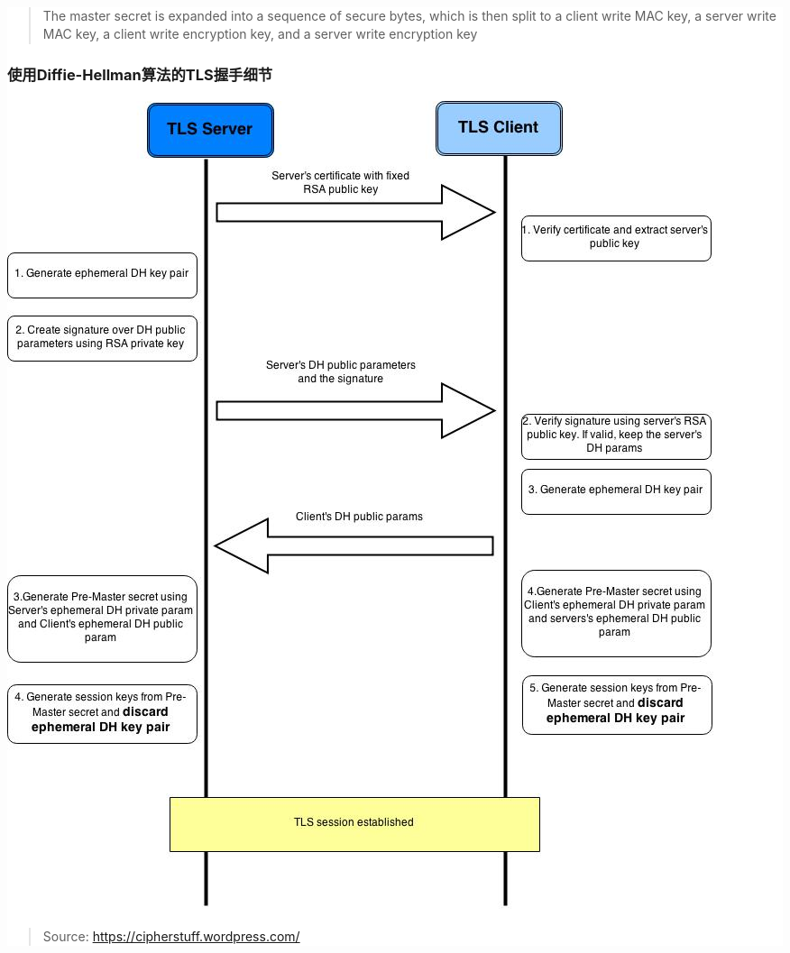 > The master secret is expanded into a sequence of secure bytes, which
   is then split to a client write MAC key, a server write MAC key, a
   client write encryption key, and a server write encryption key

### 使用Diffie-Hellman算法的TLS握手细节

![dh-detail](/assets/how-https-works/dh-detail.jpg)
> Source: https://cipherstuff.wordpress.com/
